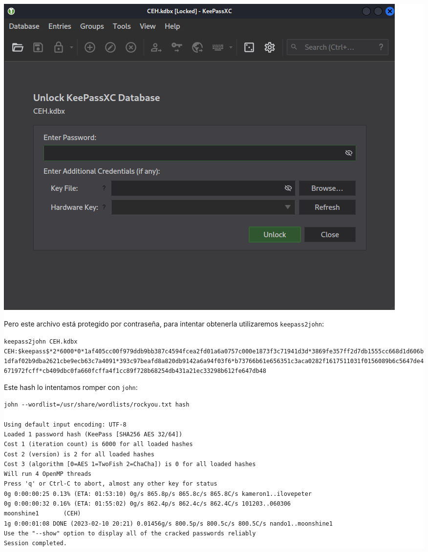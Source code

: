 ![](/imagenes/Jeeves/jeeves6.png)


Pero este archivo está protegido por contraseña, para intentar obtenerla utilizaremos `keepass2john`:
```
keepass2john CEH.kdbx
CEH:$keepass$*2*6000*0*1af405cc00f979ddb9bb387c4594fcea2fd01a6a0757c000e1873f3c71941d3d*3869fe357ff2d7db1555cc668d1d606b1dfaf02b9dba2621cbe9ecb63c7a4091*393c97beafd8a820db9142a6a94f03f6*b73766b61e656351c3aca0282f1617511031f0156089b6c5647de4671972fcff*cb409dbc0fa660fcffa4f1cc89f728b68254db431a21ec33298b612fe647db48
```

Este hash lo intentamos romper con `john`:

```
john --wordlist=/usr/share/wordlists/rockyou.txt hash

Using default input encoding: UTF-8
Loaded 1 password hash (KeePass [SHA256 AES 32/64])
Cost 1 (iteration count) is 6000 for all loaded hashes
Cost 2 (version) is 2 for all loaded hashes
Cost 3 (algorithm [0=AES 1=TwoFish 2=ChaCha]) is 0 for all loaded hashes
Will run 4 OpenMP threads
Press 'q' or Ctrl-C to abort, almost any other key for status
0g 0:00:00:25 0.13% (ETA: 01:53:10) 0g/s 865.8p/s 865.8c/s 865.8C/s kameron1..ilovepeter
0g 0:00:00:32 0.16% (ETA: 01:55:02) 0g/s 862.4p/s 862.4c/s 862.4C/s 101203..060306
moonshine1       (CEH)     
1g 0:00:01:08 DONE (2023-02-10 20:21) 0.01456g/s 800.5p/s 800.5c/s 800.5C/s nando1..moonshine1
Use the "--show" option to display all of the cracked passwords reliably
Session completed. 
```

